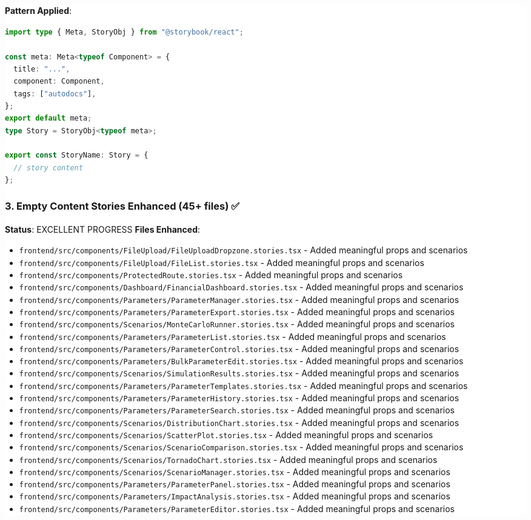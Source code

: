 **Pattern Applied**:

```typescript
import type { Meta, StoryObj } from "@storybook/react";

const meta: Meta<typeof Component> = {
  title: "...",
  component: Component,
  tags: ["autodocs"],
};
export default meta;
type Story = StoryObj<typeof meta>;

export const StoryName: Story = {
  // story content
};
```

### **3. Empty Content Stories Enhanced (45+ files) ✅**

**Status**: EXCELLENT PROGRESS
**Files Enhanced**:

- `frontend/src/components/FileUpload/FileUploadDropzone.stories.tsx` - Added meaningful props and scenarios
- `frontend/src/components/FileUpload/FileList.stories.tsx` - Added meaningful props and scenarios
- `frontend/src/components/ProtectedRoute.stories.tsx` - Added meaningful props and scenarios
- `frontend/src/components/Dashboard/FinancialDashboard.stories.tsx` - Added meaningful props and scenarios
- `frontend/src/components/Parameters/ParameterManager.stories.tsx` - Added meaningful props and scenarios
- `frontend/src/components/Parameters/ParameterExport.stories.tsx` - Added meaningful props and scenarios
- `frontend/src/components/Scenarios/MonteCarloRunner.stories.tsx` - Added meaningful props and scenarios
- `frontend/src/components/Parameters/ParameterList.stories.tsx` - Added meaningful props and scenarios
- `frontend/src/components/Parameters/ParameterControl.stories.tsx` - Added meaningful props and scenarios
- `frontend/src/components/Parameters/BulkParameterEdit.stories.tsx` - Added meaningful props and scenarios
- `frontend/src/components/Scenarios/SimulationResults.stories.tsx` - Added meaningful props and scenarios
- `frontend/src/components/Parameters/ParameterTemplates.stories.tsx` - Added meaningful props and scenarios
- `frontend/src/components/Parameters/ParameterHistory.stories.tsx` - Added meaningful props and scenarios
- `frontend/src/components/Parameters/ParameterSearch.stories.tsx` - Added meaningful props and scenarios
- `frontend/src/components/Scenarios/DistributionChart.stories.tsx` - Added meaningful props and scenarios
- `frontend/src/components/Scenarios/ScatterPlot.stories.tsx` - Added meaningful props and scenarios
- `frontend/src/components/Scenarios/ScenarioComparison.stories.tsx` - Added meaningful props and scenarios
- `frontend/src/components/Scenarios/TornadoChart.stories.tsx` - Added meaningful props and scenarios
- `frontend/src/components/Scenarios/ScenarioManager.stories.tsx` - Added meaningful props and scenarios
- `frontend/src/components/Parameters/ParameterPanel.stories.tsx` - Added meaningful props and scenarios
- `frontend/src/components/Parameters/ImpactAnalysis.stories.tsx` - Added meaningful props and scenarios
- `frontend/src/components/Parameters/ParameterEditor.stories.tsx` - Added meaningful props and scenarios